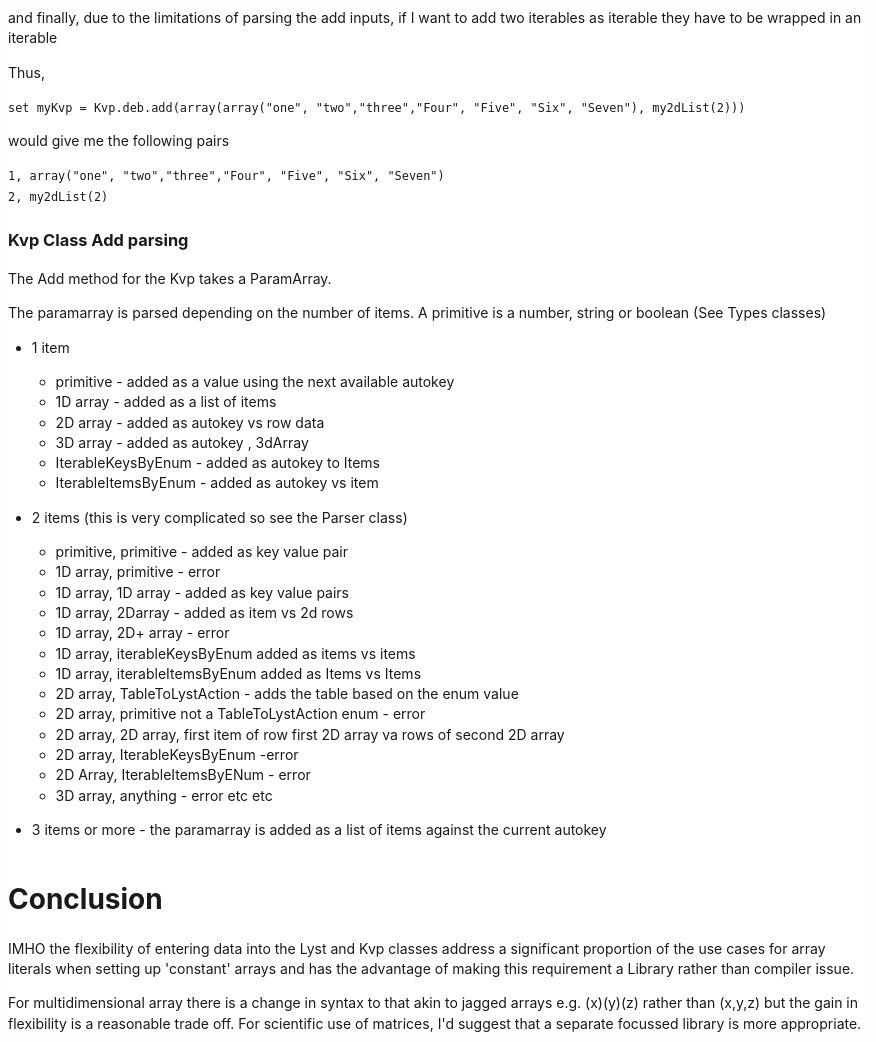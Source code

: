 and finally, due to the limitations of parsing the add inputs, if I want to add two iterables as iterable they have to be wrapped in an iterable

Thus,

    set myKvp = Kvp.deb.add(array(array("one", "two","three","Four", "Five", "Six", "Seven"), my2dList(2)))
    
would give me the following pairs

    1, array("one", "two","three","Four", "Five", "Six", "Seven")
    2, my2dList(2)
    
### Kvp Class Add parsing

The Add method for the Kvp takes a ParamArray.

The paramarray is parsed depending on the number of items.  A primitive is a number, string or boolean (See Types classes)

- 1 item
    - primitive - added as a value using the next available autokey
    - 1D array - added as a list of items
    - 2D array - added as autokey vs row data
    - 3D array - added as autokey , 3dArray
    - IterableKeysByEnum - added as autokey to Items
    - IterableItemsByEnum - added as autokey vs item
    

- 2 items (this is very complicated so see the Parser class)
    - primitive, primitive - added as key value pair
    - 1D array, primitive - error
    - 1D array, 1D array - added as key value pairs
    - 1D array, 2Darray - added as item vs 2d rows
    - 1D array, 2D+ array - error
    - 1D array, iterableKeysByEnum added as items vs items
    - 1D array, iterableItemsByEnum added as Items vs Items
    - 2D array, TableToLystAction - adds the table based on the enum value
    - 2D array, primitive not a TableToLystAction enum - error
    - 2D array, 2D array, first item of row first 2D array va rows of second 2D array
    - 2D array, IterableKeysByEnum -error
    - 2D Array, IterableItemsByENum - error
    - 3D array, anything - error
     etc etc
    
- 3 items or more - the paramarray is added as a list of items against the current autokey
    
# Conclusion

IMHO the flexibility of entering data into the Lyst and Kvp classes address a significant proportion of the use cases for array literals when setting up 'constant' arrays and has the advantage of making this requirement a Library rather than compiler issue.

For multidimensional array there is a change in syntax to that akin to jagged arrays e.g. (x)(y)(z) rather than (x,y,z) but the gain in flexibility is a reasonable trade off.  For scientific use of matrices, I'd suggest that a separate focussed library is more appropriate.
